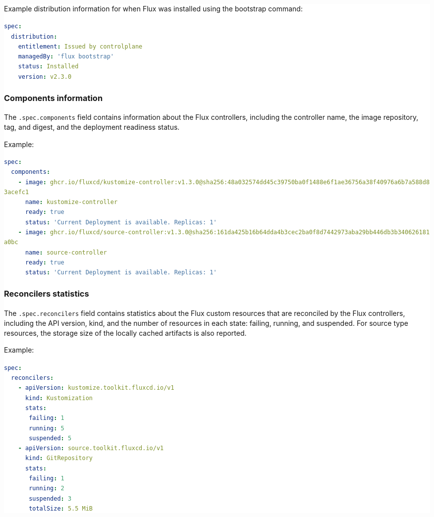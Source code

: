 Example distribution information for when Flux
was installed using the bootstrap command:

```yaml
spec:
  distribution:
    entitlement: Issued by controlplane
    managedBy: 'flux bootstrap'
    status: Installed
    version: v2.3.0
```

### Components information

The `.spec.components` field contains information about the Flux controllers,
including the controller name, the image repository, tag, and digest, and the
deployment readiness status.

Example:

```yaml
spec:
  components:
    - image: ghcr.io/fluxcd/kustomize-controller:v1.3.0@sha256:48a032574dd45c39750ba0f1488e6f1ae36756a38f40976a6b7a588d83acefc1
      name: kustomize-controller
      ready: true
      status: 'Current Deployment is available. Replicas: 1'
    - image: ghcr.io/fluxcd/source-controller:v1.3.0@sha256:161da425b16b64dda4b3cec2ba0f8d7442973aba29bb446db3b340626181a0bc
      name: source-controller
      ready: true
      status: 'Current Deployment is available. Replicas: 1'
```

### Reconcilers statistics

The `.spec.reconcilers` field contains statistics about the Flux custom resources
that are reconciled by the Flux controllers, including the API version, kind, and
the number of resources in each state: failing, running, and suspended.
For source type resources, the storage size of the locally cached artifacts is also reported.

Example:

```yaml
spec:
  reconcilers:
    - apiVersion: kustomize.toolkit.fluxcd.io/v1
      kind: Kustomization
      stats:
       failing: 1
       running: 5
       suspended: 5
    - apiVersion: source.toolkit.fluxcd.io/v1
      kind: GitRepository
      stats:
       failing: 1
       running: 2
       suspended: 3
       totalSize: 5.5 MiB
```
